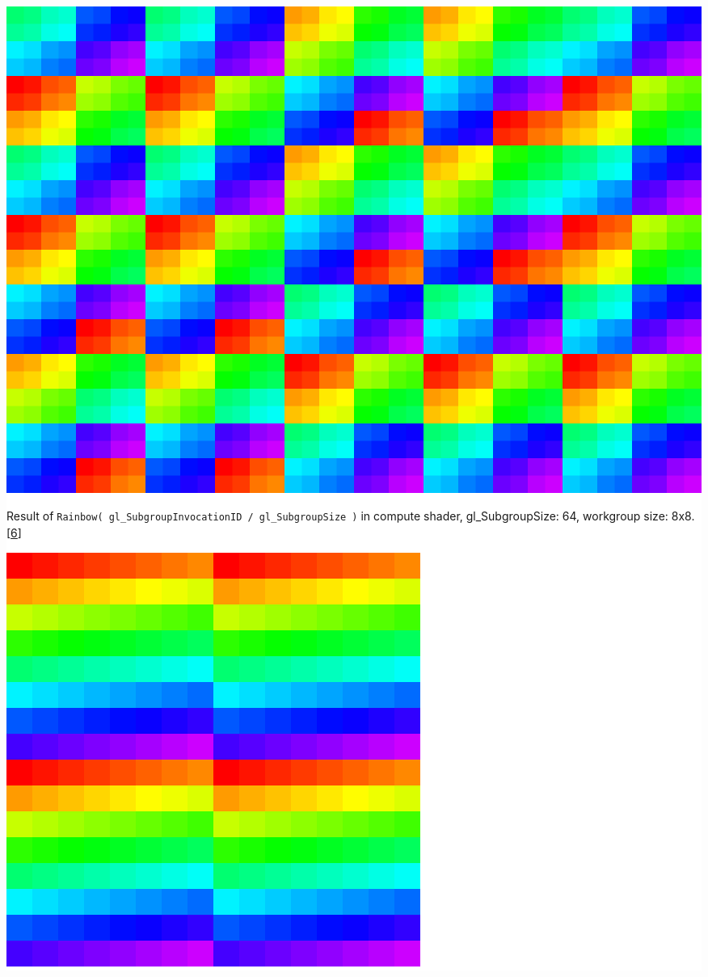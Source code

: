 ![](img/graphics-subgroups/adreno-600.png)

Result of `Rainbow( gl_SubgroupInvocationID / gl_SubgroupSize )` in compute shader, gl_SubgroupSize: 64, workgroup size: 8x8. [[6](../GPU_Benchmarks.md#6-Subgroups)]

![](img/compute-subgroups/adreno-600.png)
